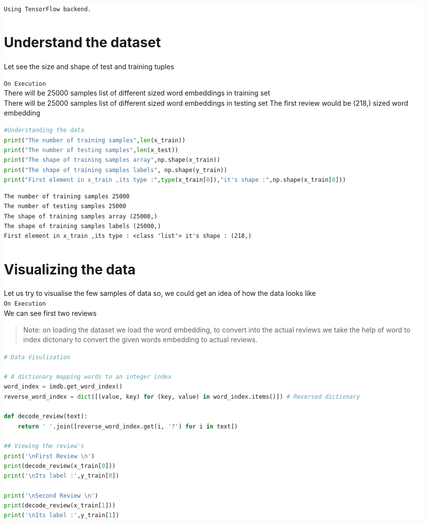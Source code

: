     Using TensorFlow backend.
    

# Understand the dataset
Let see the size and shape of test and training tuples

``On Execution``  
There will be 25000 samples list of different sized word embeddings in training set  
There will be 25000 samples list of different sized word embeddings in testing set
The first review would be (218,) sized word embedding


```python
#Understanding the data
print("The number of training samples",len(x_train))
print("The number of testing samples",len(x_test))
print("The shape of training samples array",np.shape(x_train))
print("The shape of training samples labels", np.shape(y_train))
print("First element in x_train ,its type :",type(x_train[0]),"it's shape :",np.shape(x_train[0]))
```

    The number of training samples 25000
    The number of testing samples 25000
    The shape of training samples array (25000,)
    The shape of training samples labels (25000,)
    First element in x_train ,its type : <class 'list'> it's shape : (218,)
    

# Visualizing the data
Let us try to visualise the few samples of data so, we could get an idea of how the data looks like  
`On Execution`  
We can see first two reviews
> Note: on loading the dataset we load the word embedding, to convert into the actual reviews we take the help of word to index dictonary to convert the given words embedding to actual reviews.


```python
# Data Visulization

# A dictionary mapping words to an integer index
word_index = imdb.get_word_index()
reverse_word_index = dict([(value, key) for (key, value) in word_index.items()]) # Reversed dictionary

def decode_review(text):
    return ' '.join([reverse_word_index.get(i, '?') for i in text])

## Viewing the review's
print('\nFirst Review \n')
print(decode_review(x_train[0]))
print('\nIts label :',y_train[0])

print('\nSecond Review \n')
print(decode_review(x_train[1]))
print('\nIts label :',y_train[1])
```
